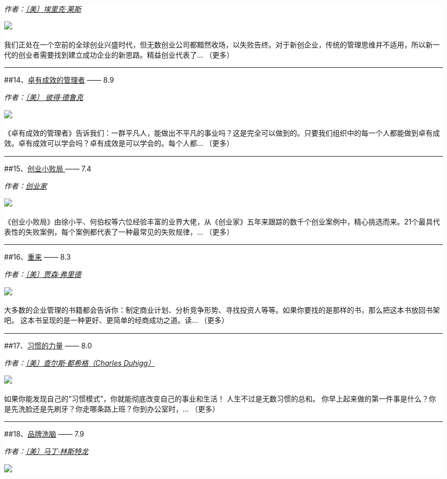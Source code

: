 *作者：[〔美〕埃里克·莱斯](https://read.douban.com/search?q=%E3%80%94%E7%BE%8E%E3%80%95%E5%9F%83%E9%87%8C%E5%85%8B%C2%B7%E8%8E%B1%E6%96%AF)*

![](https://img3.doubanio.com/view/ark_article_cover/retina/public/484790.jpg?v=1395395714.0)

我们正处在一个空前的全球创业兴盛时代，但无数创业公司都黯然收场，以失败告终。对于新创企业，传统的管理思维并不适用，所以新一代的创业者需要找到建立成功企业的新思路。精益创业代表了...
（更多）
***
##14、[卓有成效的管理者](https://read.douban.com/ebook/726689/) —— 8.9

*作者：[〔美〕 彼得·德鲁克](https://read.douban.com/search?q=%E3%80%94%E7%BE%8E%E3%80%95%20%E5%BD%BC%E5%BE%97%C2%B7%E5%BE%B7%E9%B2%81%E5%85%8B)*

![](https://img1.doubanio.com/view/ark_article_cover/retina/public/726689.jpg?v=1395395468.0)

《卓有成效的管理者》告诉我们：一群平凡人，能做出不平凡的事业吗？这是完全可以做到的。只要我们组织中的每一个人都能做到卓有成效。卓有成效可以学会吗？卓有成效是可以学会的。每个人都...
（更多）
***
##15、[创业小败局 ](https://read.douban.com/ebook/5715237/) —— 7.4

*作者：[创业家](https://read.douban.com/search?q=%E5%88%9B%E4%B8%9A%E5%AE%B6)*

![](https://img1.doubanio.com/view/ark_article_cover/retina/public/5715237.jpg?v=1410669767.0)

《创业小败局》由徐小平、何伯权等六位经验丰富的业界大佬，从《创业家》五年来跟踪的数千个创业案例中，精心挑选而来。21个最具代表性的失败案例，每个案例都代表了一种最常见的失败规律，...
（更多）
***
##16、[重来](https://read.douban.com/ebook/570599/) —— 8.3

*作者：[〔美〕贾森·弗里德](https://read.douban.com/search?q=%E3%80%94%E7%BE%8E%E3%80%95%E8%B4%BE%E6%A3%AE%C2%B7%E5%BC%97%E9%87%8C%E5%BE%B7)*

![](https://img1.doubanio.com/view/ark_article_cover/retina/public/570599.jpg?v=1395395661.0)

大多数的企业管理的书籍都会告诉你：制定商业计划、分析竞争形势、寻找投资人等等。如果你要找的是那样的书，那么把这本书放回书架吧。 这本书呈现的是一种更好、更简单的经商成功之道。读...
（更多）
***
##17、[习惯的力量](https://read.douban.com/ebook/1936113/) —— 8.0

*作者：[〔美〕查尔斯·都希格（Charles Duhigg）](https://read.douban.com/search?q=%E3%80%94%E7%BE%8E%E3%80%95%E6%9F%A5%E5%B0%94%E6%96%AF%C2%B7%E9%83%BD%E5%B8%8C%E6%A0%BC%EF%BC%88Charles%20Duhigg%EF%BC%89)*

![](https://img3.doubanio.com/view/ark_article_cover/retina/public/1936113.jpg?v=1395394148.0)

如果你能发现自己的“习惯模式”，你就能彻底改变自己的事业和生活！ 人生不过是无数习惯的总和。 你早上起来做的第一件事是什么？你是先洗脸还是先刷牙？你走哪条路上班？你到办公室时，...
（更多）
***
##18、[品牌洗脑](https://read.douban.com/ebook/787760/) —— 7.9

*作者：[〔美〕马丁·林斯特龙 ](https://read.douban.com/search?q=%E3%80%94%E7%BE%8E%E3%80%95%E9%A9%AC%E4%B8%81%C2%B7%E6%9E%97%E6%96%AF%E7%89%B9%E9%BE%99%20)*

![](https://img3.doubanio.com/view/ark_article_cover/retina/public/787760.jpg?v=1395395356.0)
